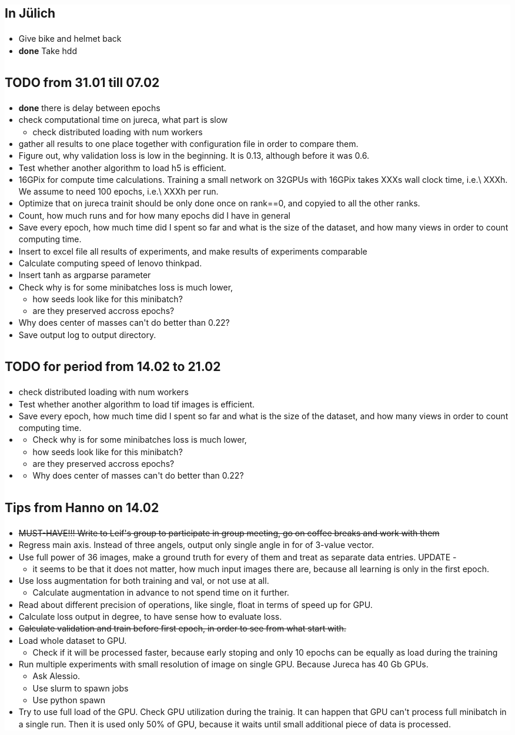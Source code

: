 ## In Jülich
- Give bike and helmet back
- **done** Take hdd

## TODO from 31.01 till 07.02
- **done** there is delay between epochs
- check computational time on jureca, what part is slow
  - check distributed loading with num workers
- gather all results to one place together with configuration file in order to compare them.
- Figure out, why validation loss is low in the beginning. It is 0.13, although before it was 0.6. 
- Test whether another algorithm to load h5 is efficient.
- 16GPix for compute time calculations. Training a small network on 32GPUs with 16GPix takes XXXs wall clock time, i.e.\ XXXh. We assume to need 100 epochs, i.e.\ XXXh per run. 
- Optimize that on jureca trainit should be only done once on rank==0, and copyied to all the other ranks. 
- Count, how much runs and for how many epochs did I have in general
- Save every epoch, how much time did I spent so far and what is the size of the dataset, and how many views in order to count computing time.
- Insert to excel file all results of experiments, and make results of experiments comparable
- Calculate computing speed of lenovo thinkpad. 
- Insert tanh as argparse parameter
- Check why is for some minibatches loss is much lower, 
  - how seeds look like for this minibatch?
  - are they preserved accross epochs?
- Why does center of masses can't do better than 0.22?  
- Save output log to output directory. 
## TODO for period from 14.02 to 21.02
- check distributed loading with num workers
- Test whether another algorithm to load tif images is efficient.
- Save every epoch, how much time did I spent so far and what is the size of the dataset, and how many views in order to count computing time.
- - Check why is for some minibatches loss is much lower, 
  - how seeds look like for this minibatch?
  - are they preserved accross epochs?
- - Why does center of masses can't do better than 0.22?  
## Tips from Hanno on 14.02
- ~~MUST-HAVE!!! Write to Leif's group to participate in group meeting, go on coffee breaks and work with them~~
- Regress main axis. Instead of three angels, output only single angle in for of 3-value vector. 
- Use full power of 36 images, make a ground truth for every of them and treat as separate data entries. UPDATE - 
  - it seems to be that it does not matter, how much input images there are, because all learning is only in the first epoch. 
- Use loss augmentation for both training and val, or not use at all. 
  - Calculate augmentation in advance to not spend time on it further. 
- Read about different precision of operations, like single, float in terms of speed up for GPU. 
- Calculate loss output in degree, to have sense how to evaluate loss. 
- ~~Calculate validation and train before first epoch, in order to see from what start with.~~
- Load whole dataset to GPU. 
  - Check if it will be processed faster, because early stoping and only 10 epochs can be equally as load during the training
- Run multiple experiments with small resolution of image on single GPU. Because Jureca has 40 Gb GPUs. 
  - Ask Alessio. 
  - Use slurm to spawn jobs
  - Use python spawn
- Try to use full load of the GPU. Check GPU utilization during the trainig. It can happen that GPU can't process full minibatch in a single run. Then it is used only 50% of GPU, because it waits until small additional piece of data is processed.
